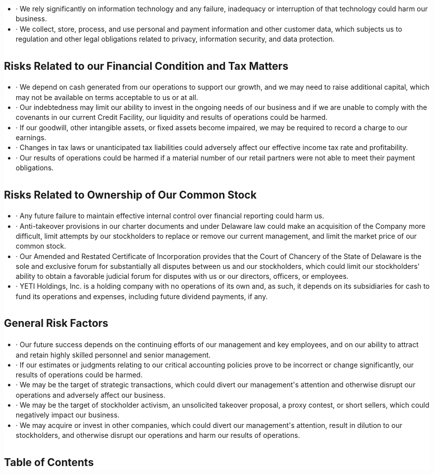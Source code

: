 - · We rely significantly on information technology and any failure, inadequacy or interruption of that technology could harm our business.
- · We collect, store, process, and use personal and payment information and other customer data, which subjects us to regulation and other legal obligations related to privacy, information security, and data protection.

## Risks Related to our Financial Condition and Tax Matters

- · We depend on cash generated from our operations to support our growth, and we may need to raise additional capital, which may not be available on terms acceptable to us or at all.
- · Our indebtedness may limit our ability to invest in the ongoing needs of our business and if we are unable to comply with the covenants in our current Credit Facility, our liquidity and results of operations could be harmed.
- · If our goodwill, other intangible assets, or fixed assets become impaired, we may be required to record a charge to our earnings.
- · Changes in tax laws or unanticipated tax liabilities could adversely affect our effective income tax rate and profitability.
- · Our results of operations could be harmed if a material number of our retail partners were not able to meet their payment obligations.

## Risks Related to Ownership of Our Common Stock

- · Any future failure to maintain effective internal control over financial reporting could harm us.
- · Anti-takeover provisions in our charter documents and under Delaware law could make an acquisition of the Company more difficult, limit attempts by our stockholders to replace or remove our current management, and limit the market price of our common stock.
- · Our Amended and Restated Certificate of Incorporation provides that the Court of Chancery of the State of Delaware is the sole and exclusive forum for substantially all disputes between us and our stockholders, which could limit our stockholders' ability to obtain a favorable judicial forum for disputes with us or our directors, officers, or employees.
- · YETI Holdings, Inc. is a holding company with no operations of its own and, as such, it depends on its subsidiaries for cash to fund its operations and expenses, including future dividend payments, if any.

## General Risk Factors

- · Our future success depends on the continuing efforts of our management and key employees, and on our ability to attract and retain highly skilled personnel and senior management.
- · If our estimates or judgments relating to our critical accounting policies prove to be incorrect or change significantly, our results of operations could be harmed.
- · We may be the target of strategic transactions, which could divert our management's attention and otherwise disrupt our operations and adversely affect our business.
- · We may be the target of stockholder activism, an unsolicited takeover proposal, a proxy contest, or short sellers, which could negatively impact our business.
- · We may acquire or invest in other companies, which could divert our management's attention, result in dilution to our stockholders, and otherwise disrupt our operations and harm our results of operations.

## Table of Contents
